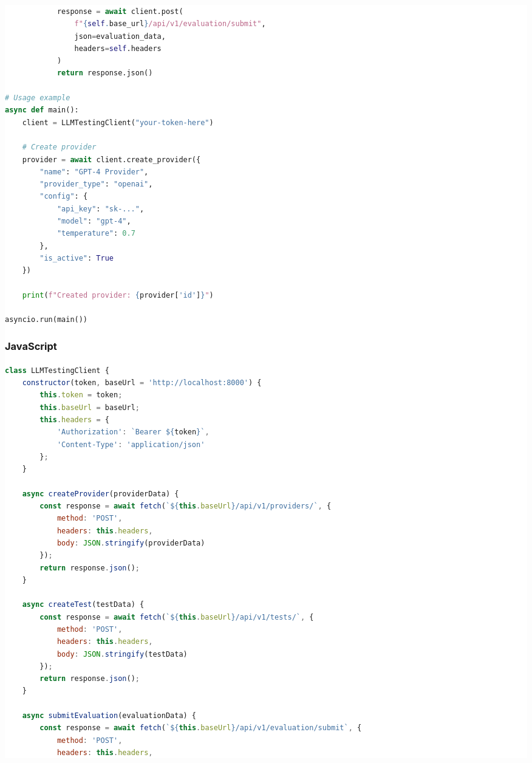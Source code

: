 ```python
            response = await client.post(
                f"{self.base_url}/api/v1/evaluation/submit",
                json=evaluation_data,
                headers=self.headers
            )
            return response.json()

# Usage example
async def main():
    client = LLMTestingClient("your-token-here")
    
    # Create provider
    provider = await client.create_provider({
        "name": "GPT-4 Provider",
        "provider_type": "openai",
        "config": {
            "api_key": "sk-...",
            "model": "gpt-4",
            "temperature": 0.7
        },
        "is_active": True
    })
    
    print(f"Created provider: {provider['id']}")

asyncio.run(main())
```

### JavaScript

```javascript
class LLMTestingClient {
    constructor(token, baseUrl = 'http://localhost:8000') {
        this.token = token;
        this.baseUrl = baseUrl;
        this.headers = { 
            'Authorization': `Bearer ${token}`,
            'Content-Type': 'application/json'
        };
    }
    
    async createProvider(providerData) {
        const response = await fetch(`${this.baseUrl}/api/v1/providers/`, {
            method: 'POST',
            headers: this.headers,
            body: JSON.stringify(providerData)
        });
        return response.json();
    }
    
    async createTest(testData) {
        const response = await fetch(`${this.baseUrl}/api/v1/tests/`, {
            method: 'POST',
            headers: this.headers,
            body: JSON.stringify(testData)
        });
        return response.json();
    }
    
    async submitEvaluation(evaluationData) {
        const response = await fetch(`${this.baseUrl}/api/v1/evaluation/submit`, {
            method: 'POST', 
            headers: this.headers,
```